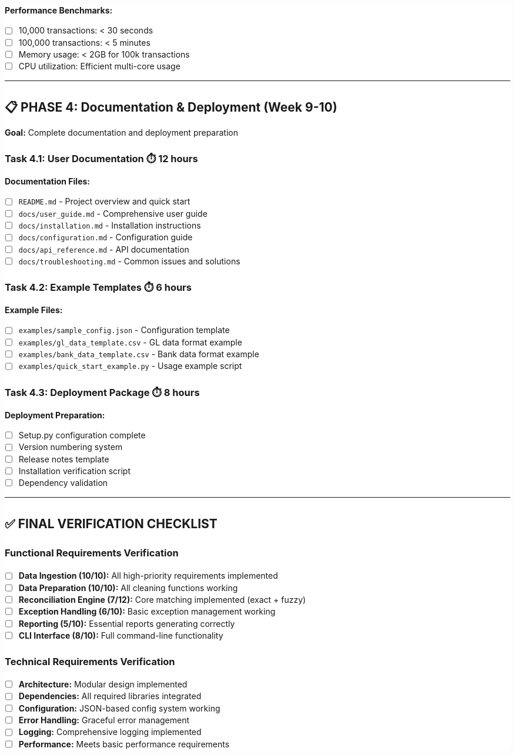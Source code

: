 **Performance Benchmarks:**
- [ ] 10,000 transactions: < 30 seconds
- [ ] 100,000 transactions: < 5 minutes
- [ ] Memory usage: < 2GB for 100k transactions
- [ ] CPU utilization: Efficient multi-core usage

---

## 📋 **PHASE 4: Documentation & Deployment (Week 9-10)**
**Goal:** Complete documentation and deployment preparation

### **Task 4.1: User Documentation** ⏱️ 12 hours
**Documentation Files:**
- [ ] `README.md` - Project overview and quick start
- [ ] `docs/user_guide.md` - Comprehensive user guide
- [ ] `docs/installation.md` - Installation instructions
- [ ] `docs/configuration.md` - Configuration guide
- [ ] `docs/api_reference.md` - API documentation
- [ ] `docs/troubleshooting.md` - Common issues and solutions

### **Task 4.2: Example Templates** ⏱️ 6 hours
**Example Files:**
- [ ] `examples/sample_config.json` - Configuration template
- [ ] `examples/gl_data_template.csv` - GL data format example
- [ ] `examples/bank_data_template.csv` - Bank data format example
- [ ] `examples/quick_start_example.py` - Usage example script

### **Task 4.3: Deployment Package** ⏱️ 8 hours
**Deployment Preparation:**
- [ ] Setup.py configuration complete
- [ ] Version numbering system
- [ ] Release notes template
- [ ] Installation verification script
- [ ] Dependency validation

---

## ✅ **FINAL VERIFICATION CHECKLIST**

### **Functional Requirements Verification**
- [ ] **Data Ingestion (10/10):** All high-priority requirements implemented
- [ ] **Data Preparation (10/10):** All cleaning functions working
- [ ] **Reconciliation Engine (7/12):** Core matching implemented (exact + fuzzy)
- [ ] **Exception Handling (6/10):** Basic exception management working
- [ ] **Reporting (5/10):** Essential reports generating correctly
- [ ] **CLI Interface (8/10):** Full command-line functionality

### **Technical Requirements Verification**
- [ ] **Architecture:** Modular design implemented
- [ ] **Dependencies:** All required libraries integrated
- [ ] **Configuration:** JSON-based config system working
- [ ] **Error Handling:** Graceful error management
- [ ] **Logging:** Comprehensive logging implemented
- [ ] **Performance:** Meets basic performance requirements
